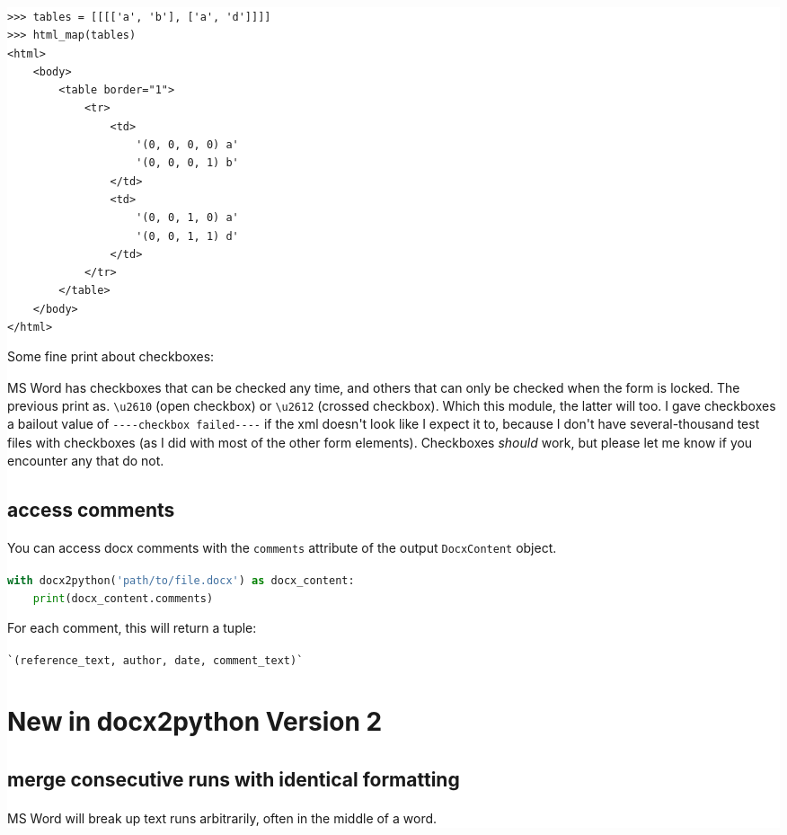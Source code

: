 ```
>>> tables = [[[['a', 'b'], ['a', 'd']]]]
>>> html_map(tables)
<html>
    <body>
        <table border="1">
            <tr>
                <td>
                    '(0, 0, 0, 0) a'
                    '(0, 0, 0, 1) b'
                </td>
                <td>
                    '(0, 0, 1, 0) a'
                    '(0, 0, 1, 1) d'
                </td>
            </tr>
        </table>
    </body>
</html>
```

Some fine print about checkboxes:

MS Word has checkboxes that can be checked any time, and others that can only be checked when the form is locked.
The previous print as. ``\u2610`` (open checkbox) or ``\u2612`` (crossed checkbox). Which this module, the latter will
too. I gave checkboxes a bailout value of ``----checkbox failed----`` if the xml doesn't look like I expect it to,
because I don't have several-thousand test files with checkboxes (as I did with most of the other form elements).
Checkboxes *should* work, but please let me know if you encounter any that do not.

## access comments

You can access docx comments with the `comments` attribute of the output `DocxContent` object.

```python
with docx2python('path/to/file.docx') as docx_content:
    print(docx_content.comments)
```

For each comment, this will return a tuple:

    `(reference_text, author, date, comment_text)`


# New in docx2python Version 2

## merge consecutive runs with identical formatting

MS Word will break up text runs arbitrarily, often in the middle of a word.
